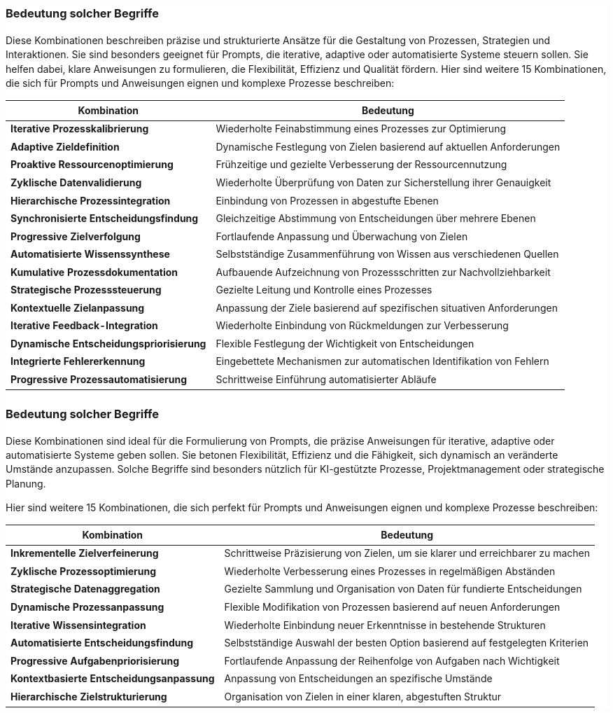
### Bedeutung solcher Begriffe
Diese Kombinationen beschreiben präzise und strukturierte Ansätze für die Gestaltung von Prozessen, Strategien und Interaktionen. Sie sind besonders geeignet für Prompts, die iterative, adaptive oder automatisierte Systeme steuern sollen. Sie helfen dabei, klare Anweisungen zu formulieren, die Flexibilität, Effizienz und Qualität fördern.
Hier sind weitere 15 Kombinationen, die sich für Prompts und Anweisungen eignen und komplexe Prozesse beschreiben:

| Kombination                     | Bedeutung                                                                 |
|---------------------------------|---------------------------------------------------------------------------|
| **Iterative Prozesskalibrierung** | Wiederholte Feinabstimmung eines Prozesses zur Optimierung               |
| **Adaptive Zieldefinition**     | Dynamische Festlegung von Zielen basierend auf aktuellen Anforderungen    |
| **Proaktive Ressourcenoptimierung** | Frühzeitige und gezielte Verbesserung der Ressourcennutzung            |
| **Zyklische Datenvalidierung**  | Wiederholte Überprüfung von Daten zur Sicherstellung ihrer Genauigkeit    |
| **Hierarchische Prozessintegration** | Einbindung von Prozessen in abgestufte Ebenen                         |
| **Synchronisierte Entscheidungsfindung** | Gleichzeitige Abstimmung von Entscheidungen über mehrere Ebenen   |
| **Progressive Zielverfolgung**  | Fortlaufende Anpassung und Überwachung von Zielen                        |
| **Automatisierte Wissenssynthese** | Selbstständige Zusammenführung von Wissen aus verschiedenen Quellen     |
| **Kumulative Prozessdokumentation** | Aufbauende Aufzeichnung von Prozessschritten zur Nachvollziehbarkeit   |
| **Strategische Prozesssteuerung** | Gezielte Leitung und Kontrolle eines Prozesses                          |
| **Kontextuelle Zielanpassung**  | Anpassung der Ziele basierend auf spezifischen situativen Anforderungen  |
| **Iterative Feedback-Integration** | Wiederholte Einbindung von Rückmeldungen zur Verbesserung              |
| **Dynamische Entscheidungspriorisierung** | Flexible Festlegung der Wichtigkeit von Entscheidungen            |
| **Integrierte Fehlererkennung** | Eingebettete Mechanismen zur automatischen Identifikation von Fehlern    |
| **Progressive Prozessautomatisierung** | Schrittweise Einführung automatisierter Abläufe                     |

### Bedeutung solcher Begriffe
Diese Kombinationen sind ideal für die Formulierung von Prompts, die präzise Anweisungen für iterative, adaptive oder automatisierte Systeme geben sollen. Sie betonen Flexibilität, Effizienz und die Fähigkeit, sich dynamisch an veränderte Umstände anzupassen. Solche Begriffe sind besonders nützlich für KI-gestützte Prozesse, Projektmanagement oder strategische Planung.

Hier sind weitere 15 Kombinationen, die sich perfekt für Prompts und Anweisungen eignen und komplexe Prozesse beschreiben:

| Kombination                                | Bedeutung                                                                      |
| ------------------------------------------ | ------------------------------------------------------------------------------ |
| **Inkrementelle Zielverfeinerung**         | Schrittweise Präzisierung von Zielen, um sie klarer und erreichbarer zu machen |
| **Zyklische Prozessoptimierung**           | Wiederholte Verbesserung eines Prozesses in regelmäßigen Abständen             |
| **Strategische Datenaggregation**          | Gezielte Sammlung und Organisation von Daten für fundierte Entscheidungen      |
| **Dynamische Prozessanpassung**            | Flexible Modifikation von Prozessen basierend auf neuen Anforderungen          |
| **Iterative Wissensintegration**           | Wiederholte Einbindung neuer Erkenntnisse in bestehende Strukturen             |
| **Automatisierte Entscheidungsfindung**    | Selbstständige Auswahl der besten Option basierend auf festgelegten Kriterien  |
| **Progressive Aufgabenpriorisierung**      | Fortlaufende Anpassung der Reihenfolge von Aufgaben nach Wichtigkeit           |
| **Kontextbasierte Entscheidungsanpassung** | Anpassung von Entscheidungen an spezifische Umstände                           |
| **Hierarchische Zielstrukturierung**       | Organisation von Zielen in einer klaren, abgestuften Struktur                  |